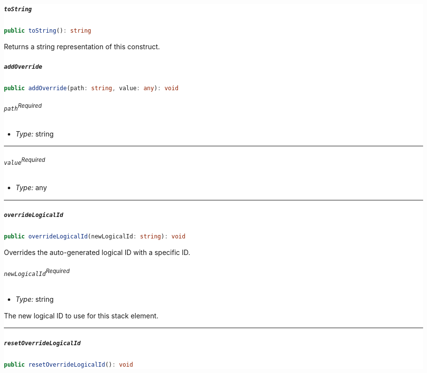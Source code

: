 
##### `toString` <a name="toString" id="@cdktf/provider-vsphere.supervisor.Supervisor.toString"></a>

```typescript
public toString(): string
```

Returns a string representation of this construct.

##### `addOverride` <a name="addOverride" id="@cdktf/provider-vsphere.supervisor.Supervisor.addOverride"></a>

```typescript
public addOverride(path: string, value: any): void
```

###### `path`<sup>Required</sup> <a name="path" id="@cdktf/provider-vsphere.supervisor.Supervisor.addOverride.parameter.path"></a>

- *Type:* string

---

###### `value`<sup>Required</sup> <a name="value" id="@cdktf/provider-vsphere.supervisor.Supervisor.addOverride.parameter.value"></a>

- *Type:* any

---

##### `overrideLogicalId` <a name="overrideLogicalId" id="@cdktf/provider-vsphere.supervisor.Supervisor.overrideLogicalId"></a>

```typescript
public overrideLogicalId(newLogicalId: string): void
```

Overrides the auto-generated logical ID with a specific ID.

###### `newLogicalId`<sup>Required</sup> <a name="newLogicalId" id="@cdktf/provider-vsphere.supervisor.Supervisor.overrideLogicalId.parameter.newLogicalId"></a>

- *Type:* string

The new logical ID to use for this stack element.

---

##### `resetOverrideLogicalId` <a name="resetOverrideLogicalId" id="@cdktf/provider-vsphere.supervisor.Supervisor.resetOverrideLogicalId"></a>

```typescript
public resetOverrideLogicalId(): void
```
